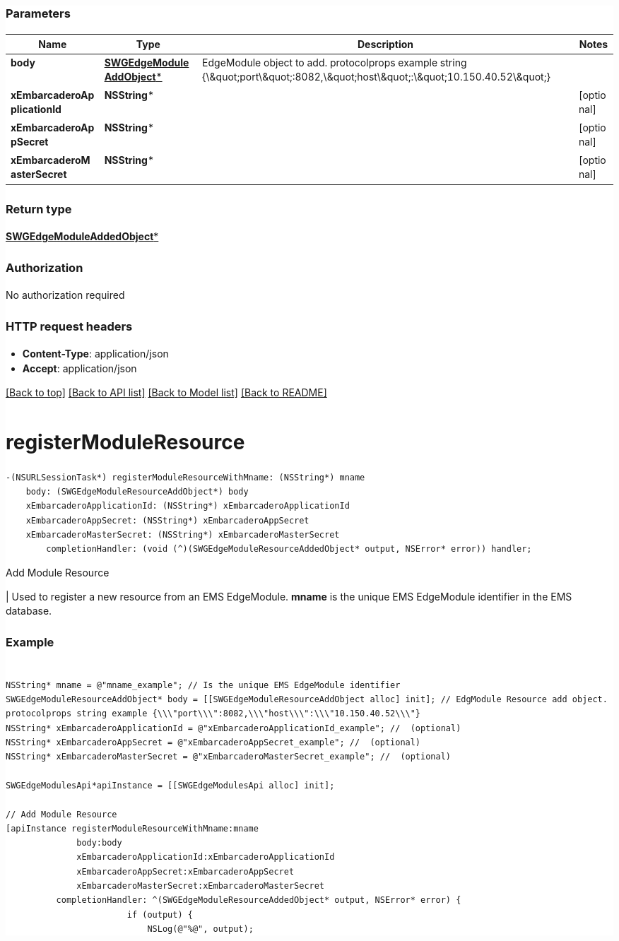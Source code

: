 ### Parameters

Name | Type | Description  | Notes
------------- | ------------- | ------------- | -------------
 **body** | [**SWGEdgeModuleAddObject***](SWGEdgeModuleAddObject.md)| EdgeModule object to add. protocolprops example string {\\\&quot;port\\\&quot;:8082,\\\&quot;host\\\&quot;:\\\&quot;10.150.40.52\\\&quot;} | 
 **xEmbarcaderoApplicationId** | **NSString***|  | [optional] 
 **xEmbarcaderoAppSecret** | **NSString***|  | [optional] 
 **xEmbarcaderoMasterSecret** | **NSString***|  | [optional] 

### Return type

[**SWGEdgeModuleAddedObject***](SWGEdgeModuleAddedObject.md)

### Authorization

No authorization required

### HTTP request headers

 - **Content-Type**: application/json
 - **Accept**: application/json

[[Back to top]](#) [[Back to API list]](../README.md#documentation-for-api-endpoints) [[Back to Model list]](../README.md#documentation-for-models) [[Back to README]](../README.md)

# **registerModuleResource**
```objc
-(NSURLSessionTask*) registerModuleResourceWithMname: (NSString*) mname
    body: (SWGEdgeModuleResourceAddObject*) body
    xEmbarcaderoApplicationId: (NSString*) xEmbarcaderoApplicationId
    xEmbarcaderoAppSecret: (NSString*) xEmbarcaderoAppSecret
    xEmbarcaderoMasterSecret: (NSString*) xEmbarcaderoMasterSecret
        completionHandler: (void (^)(SWGEdgeModuleResourceAddedObject* output, NSError* error)) handler;
```

Add Module Resource

 |      Used to register a new resource from an EMS EdgeModule. **mname** is the unique EMS EdgeModule identifier in the EMS database.

### Example 
```objc

NSString* mname = @"mname_example"; // Is the unique EMS EdgeModule identifier
SWGEdgeModuleResourceAddObject* body = [[SWGEdgeModuleResourceAddObject alloc] init]; // EdgModule Resource add object. protocolprops string example {\\\"port\\\":8082,\\\"host\\\":\\\"10.150.40.52\\\"}
NSString* xEmbarcaderoApplicationId = @"xEmbarcaderoApplicationId_example"; //  (optional)
NSString* xEmbarcaderoAppSecret = @"xEmbarcaderoAppSecret_example"; //  (optional)
NSString* xEmbarcaderoMasterSecret = @"xEmbarcaderoMasterSecret_example"; //  (optional)

SWGEdgeModulesApi*apiInstance = [[SWGEdgeModulesApi alloc] init];

// Add Module Resource
[apiInstance registerModuleResourceWithMname:mname
              body:body
              xEmbarcaderoApplicationId:xEmbarcaderoApplicationId
              xEmbarcaderoAppSecret:xEmbarcaderoAppSecret
              xEmbarcaderoMasterSecret:xEmbarcaderoMasterSecret
          completionHandler: ^(SWGEdgeModuleResourceAddedObject* output, NSError* error) {
                        if (output) {
                            NSLog(@"%@", output);
```